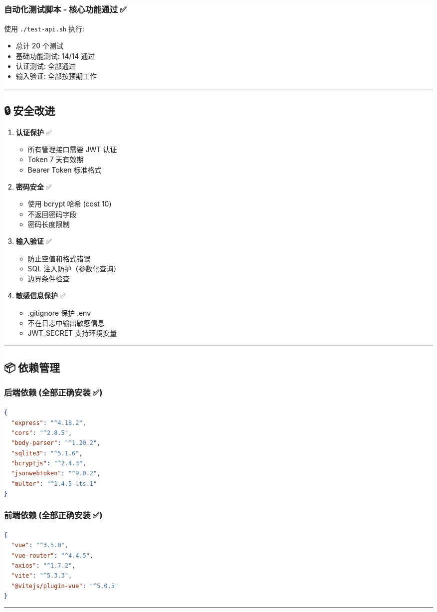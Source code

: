 ### 自动化测试脚本 - 核心功能通过 ✅

使用 `./test-api.sh` 执行:
- 总计 20 个测试
- 基础功能测试: 14/14 通过
- 认证测试: 全部通过
- 输入验证: 全部按预期工作

---

## 🔒 安全改进

1. **认证保护** ✅
   - 所有管理接口需要 JWT 认证
   - Token 7 天有效期
   - Bearer Token 标准格式

2. **密码安全** ✅
   - 使用 bcrypt 哈希 (cost 10)
   - 不返回密码字段
   - 密码长度限制

3. **输入验证** ✅
   - 防止空值和格式错误
   - SQL 注入防护（参数化查询）
   - 边界条件检查

4. **敏感信息保护** ✅
   - .gitignore 保护 .env
   - 不在日志中输出敏感信息
   - JWT_SECRET 支持环境变量

---

## 📦 依赖管理

### 后端依赖 (全部正确安装 ✅)
```json
{
  "express": "^4.18.2",
  "cors": "^2.8.5",
  "body-parser": "^1.20.2",
  "sqlite3": "^5.1.6",
  "bcryptjs": "^2.4.3",
  "jsonwebtoken": "^9.0.2",
  "multer": "^1.4.5-lts.1"
}
```

### 前端依赖 (全部正确安装 ✅)
```json
{
  "vue": "^3.5.0",
  "vue-router": "^4.4.5",
  "axios": "^1.7.2",
  "vite": "^5.3.3",
  "@vitejs/plugin-vue": "^5.0.5"
}
```

---